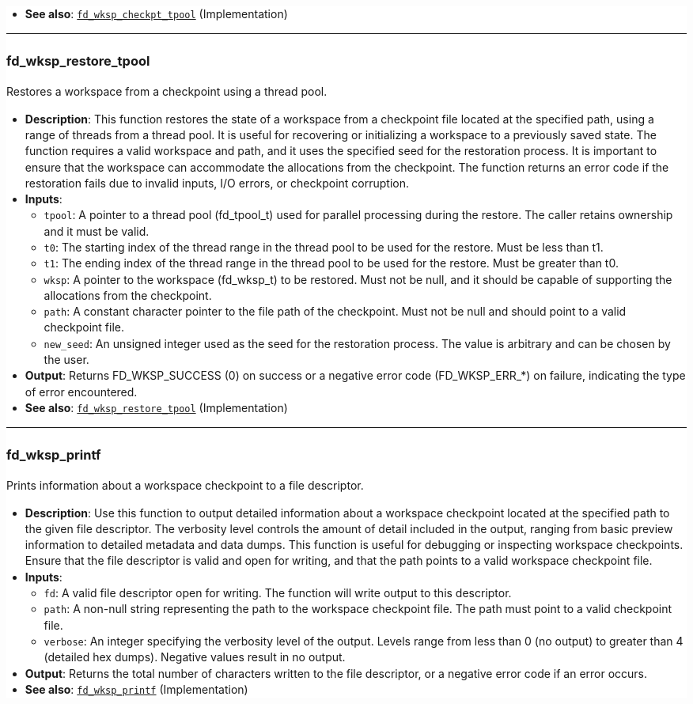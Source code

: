 - **See also**: [`fd_wksp_checkpt_tpool`](fd_wksp_io.c.driver.md#fd_wksp_checkpt_tpool)  (Implementation)


---
### fd\_wksp\_restore\_tpool
Restores a workspace from a checkpoint using a thread pool.
- **Description**: This function restores the state of a workspace from a checkpoint file located at the specified path, using a range of threads from a thread pool. It is useful for recovering or initializing a workspace to a previously saved state. The function requires a valid workspace and path, and it uses the specified seed for the restoration process. It is important to ensure that the workspace can accommodate the allocations from the checkpoint. The function returns an error code if the restoration fails due to invalid inputs, I/O errors, or checkpoint corruption.
- **Inputs**:
    - `tpool`: A pointer to a thread pool (fd_tpool_t) used for parallel processing during the restore. The caller retains ownership and it must be valid.
    - `t0`: The starting index of the thread range in the thread pool to be used for the restore. Must be less than t1.
    - `t1`: The ending index of the thread range in the thread pool to be used for the restore. Must be greater than t0.
    - `wksp`: A pointer to the workspace (fd_wksp_t) to be restored. Must not be null, and it should be capable of supporting the allocations from the checkpoint.
    - `path`: A constant character pointer to the file path of the checkpoint. Must not be null and should point to a valid checkpoint file.
    - `new_seed`: An unsigned integer used as the seed for the restoration process. The value is arbitrary and can be chosen by the user.
- **Output**: Returns FD_WKSP_SUCCESS (0) on success or a negative error code (FD_WKSP_ERR_*) on failure, indicating the type of error encountered.
- **See also**: [`fd_wksp_restore_tpool`](fd_wksp_io.c.driver.md#fd_wksp_restore_tpool)  (Implementation)


---
### fd\_wksp\_printf
Prints information about a workspace checkpoint to a file descriptor.
- **Description**: Use this function to output detailed information about a workspace checkpoint located at the specified path to the given file descriptor. The verbosity level controls the amount of detail included in the output, ranging from basic preview information to detailed metadata and data dumps. This function is useful for debugging or inspecting workspace checkpoints. Ensure that the file descriptor is valid and open for writing, and that the path points to a valid workspace checkpoint file.
- **Inputs**:
    - `fd`: A valid file descriptor open for writing. The function will write output to this descriptor.
    - `path`: A non-null string representing the path to the workspace checkpoint file. The path must point to a valid checkpoint file.
    - `verbose`: An integer specifying the verbosity level of the output. Levels range from less than 0 (no output) to greater than 4 (detailed hex dumps). Negative values result in no output.
- **Output**: Returns the total number of characters written to the file descriptor, or a negative error code if an error occurs.
- **See also**: [`fd_wksp_printf`](fd_wksp_io.c.driver.md#fd_wksp_printf)  (Implementation)

